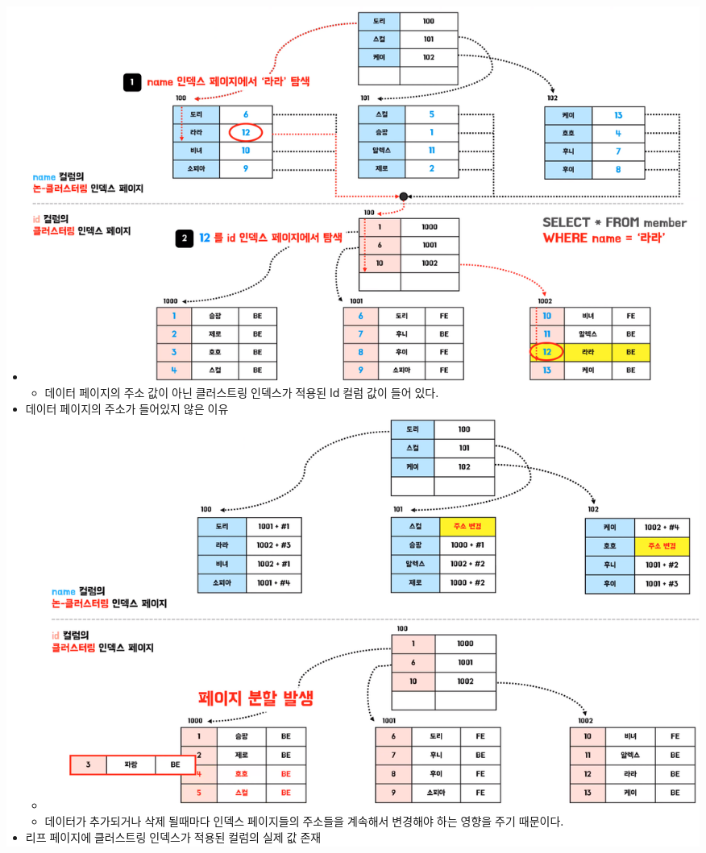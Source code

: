 + ![img.png](/assets/img/elegant-tekotok/index8.png)
  + 데이터 페이지의 주소 값이 아닌 클러스트링 인덱스가 적용된 Id 컬럼 값이 들어 있다. 
+ 데이터 페이지의 주소가 들어있지 않은 이유 
  + ![img.png](/assets/img/elegant-tekotok/index9.png)
  + 데이터가 추가되거나 삭제 될때마다 인덱스 페이지들의 주소들을 계속해서 변경해야 하는 영향을 주기 때문이다. 
+ 리프 페이지에 클러스트링 인덱스가 적용된 컬럼의 실제 값 존재 
